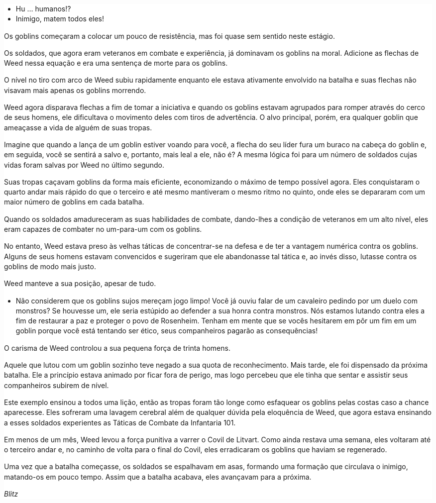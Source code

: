 - Hu … humanos!?
- Inimigo, matem todos eles!

Os goblins começaram a colocar um pouco de resistência, mas foi quase sem sentido neste estágio.

Os soldados, que agora eram veteranos em combate e experiência, já dominavam os goblins na moral. Adicione as flechas de Weed nessa equação e era uma sentença de morte para os goblins.

O nível no tiro com arco de Weed subiu rapidamente enquanto ele estava ativamente envolvido na batalha e suas flechas não visavam mais apenas os goblins morrendo.

Weed agora disparava flechas a fim de tomar a iniciativa e quando os goblins estavam agrupados para romper através do cerco de seus homens, ele dificultava o movimento deles com tiros de advertência. O alvo principal, porém, era qualquer goblin que ameaçasse a vida de alguém de suas tropas.

Imagine que quando a lança de um goblin estiver voando para você, a flecha do seu líder fura um buraco na cabeça do goblin e, em seguida, você se sentirá a salvo e, portanto, mais leal a ele, não é? A mesma lógica foi para um número de soldados cujas vidas foram salvas por Weed no último segundo.

Suas tropas caçavam goblins da forma mais eficiente, economizando o máximo de tempo possível agora. Eles conquistaram o quarto andar mais rápido do que o terceiro e até mesmo mantiveram o mesmo ritmo no quinto, onde eles se depararam com um maior número de goblins em cada batalha.

Quando os soldados amadureceram as suas habilidades de combate, dando-lhes a condição de veteranos em um alto nível, eles eram capazes de combater no um-para-um com os goblins.

No entanto, Weed estava preso às velhas táticas de concentrar-se na defesa e de ter a vantagem numérica contra os goblins. Alguns de seus homens estavam convencidos e sugeriram que ele abandonasse tal tática e, ao invés disso, lutasse contra os goblins de modo mais justo.

Weed manteve a sua posição, apesar de tudo.

- Não considerem que os goblins sujos mereçam jogo limpo! Você já ouviu falar de um cavaleiro pedindo por um duelo com monstros? Se houvesse um, ele seria estúpido ao defender a sua honra contra monstros. Nós estamos lutando contra eles a fim de restaurar a paz e proteger o povo de Rosenheim. Tenham em mente que se vocês hesitarem em pôr um fim em um goblin porque você está tentando ser ético, seus companheiros pagarão as consequências!

O carisma de Weed controlou a sua pequena força de trinta homens.

Aquele que lutou com um goblin sozinho teve negado a sua quota de reconhecimento. Mais tarde, ele foi dispensado da próxima batalha. Ele a princípio estava animado por ficar fora de perigo, mas logo percebeu que ele tinha que sentar e assistir seus companheiros subirem de nível.

Este exemplo ensinou a todos uma lição, então as tropas foram tão longe como esfaquear os goblins pelas costas caso a chance aparecesse. Eles sofreram uma lavagem cerebral além de qualquer dúvida pela eloquência de Weed, que agora estava ensinando a esses soldados experientes as Táticas de Combate da Infantaria 101.

Em menos de um mês, Weed levou a força punitiva a varrer o Covil de Litvart. Como ainda restava uma semana, eles voltaram até o terceiro andar e, no caminho de volta para o final do Covil, eles erradicaram os goblins que haviam se regenerado.

Uma vez que a batalha começasse, os soldados se espalhavam em asas, formando uma formação que circulava o inimigo, matando-os em pouco tempo. Assim que a batalha acabava, eles avançavam para a próxima.

*Blitz*
